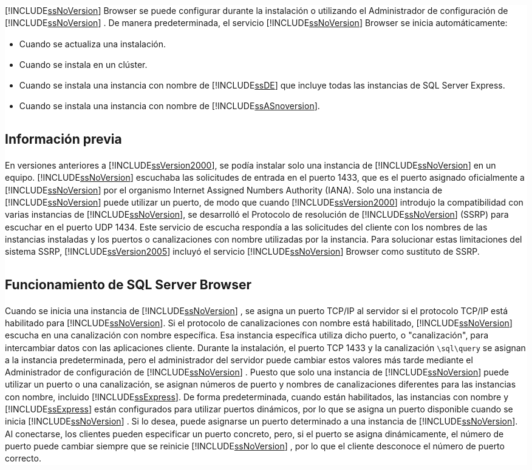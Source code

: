  [!INCLUDE[ssNoVersion](../../includes/ssnoversion-md.md)] Browser se puede configurar durante la instalación o utilizando el Administrador de configuración de [!INCLUDE[ssNoVersion](../../includes/ssnoversion-md.md)] . De manera predeterminada, el servicio [!INCLUDE[ssNoVersion](../../includes/ssnoversion-md.md)] Browser se inicia automáticamente:  
  
-   Cuando se actualiza una instalación.  
  
-   Cuando se instala en un clúster.  
  
-   Cuando se instala una instancia con nombre de [!INCLUDE[ssDE](../../includes/ssde-md.md)] que incluye todas las instancias de SQL Server Express.  
  
-   Cuando se instala una instancia con nombre de [!INCLUDE[ssASnoversion](../../includes/ssasnoversion-md.md)].  
  
## <a name="background"></a>Información previa  
 En versiones anteriores a [!INCLUDE[ssVersion2000](../../includes/ssversion2000-md.md)], se podía instalar solo una instancia de [!INCLUDE[ssNoVersion](../../includes/ssnoversion-md.md)] en un equipo. [!INCLUDE[ssNoVersion](../../includes/ssnoversion-md.md)] escuchaba las solicitudes de entrada en el puerto 1433, que es el puerto asignado oficialmente a [!INCLUDE[ssNoVersion](../../includes/ssnoversion-md.md)] por el organismo Internet Assigned Numbers Authority (IANA). Solo una instancia de [!INCLUDE[ssNoVersion](../../includes/ssnoversion-md.md)] puede utilizar un puerto, de modo que cuando [!INCLUDE[ssVersion2000](../../includes/ssversion2000-md.md)] introdujo la compatibilidad con varias instancias de [!INCLUDE[ssNoVersion](../../includes/ssnoversion-md.md)], se desarrolló el Protocolo de resolución de [!INCLUDE[ssNoVersion](../../includes/ssnoversion-md.md)] (SSRP) para escuchar en el puerto UDP 1434. Este servicio de escucha respondía a las solicitudes del cliente con los nombres de las instancias instaladas y los puertos o canalizaciones con nombre utilizadas por la instancia. Para solucionar estas limitaciones del sistema SSRP, [!INCLUDE[ssVersion2005](../../includes/ssversion2005-md.md)] incluyó el servicio [!INCLUDE[ssNoVersion](../../includes/ssnoversion-md.md)] Browser como sustituto de SSRP.  
  
## <a name="how-sql-server-browser-works"></a>Funcionamiento de SQL Server Browser  
 Cuando se inicia una instancia de [!INCLUDE[ssNoVersion](../../includes/ssnoversion-md.md)] , se asigna un puerto TCP/IP al servidor si el protocolo TCP/IP está habilitado para [!INCLUDE[ssNoVersion](../../includes/ssnoversion-md.md)]. Si el protocolo de canalizaciones con nombre está habilitado, [!INCLUDE[ssNoVersion](../../includes/ssnoversion-md.md)] escucha en una canalización con nombre específica. Esa instancia específica utiliza dicho puerto, o "canalización", para intercambiar datos con las aplicaciones cliente. Durante la instalación, el puerto TCP 1433 y la canalización `\sql\query` se asignan a la instancia predeterminada, pero el administrador del servidor puede cambiar estos valores más tarde mediante el Administrador de configuración de [!INCLUDE[ssNoVersion](../../includes/ssnoversion-md.md)] . Puesto que solo una instancia de [!INCLUDE[ssNoVersion](../../includes/ssnoversion-md.md)] puede utilizar un puerto o una canalización, se asignan números de puerto y nombres de canalizaciones diferentes para las instancias con nombre, incluido [!INCLUDE[ssExpress](../../includes/ssexpress-md.md)]. De forma predeterminada, cuando están habilitados, las instancias con nombre y [!INCLUDE[ssExpress](../../includes/ssexpress-md.md)] están configurados para utilizar puertos dinámicos, por lo que se asigna un puerto disponible cuando se inicia [!INCLUDE[ssNoVersion](../../includes/ssnoversion-md.md)] . Si lo desea, puede asignarse un puerto determinado a una instancia de [!INCLUDE[ssNoVersion](../../includes/ssnoversion-md.md)]. Al conectarse, los clientes pueden especificar un puerto concreto, pero, si el puerto se asigna dinámicamente, el número de puerto puede cambiar siempre que se reinicie [!INCLUDE[ssNoVersion](../../includes/ssnoversion-md.md)] , por lo que el cliente desconoce el número de puerto correcto.  
  